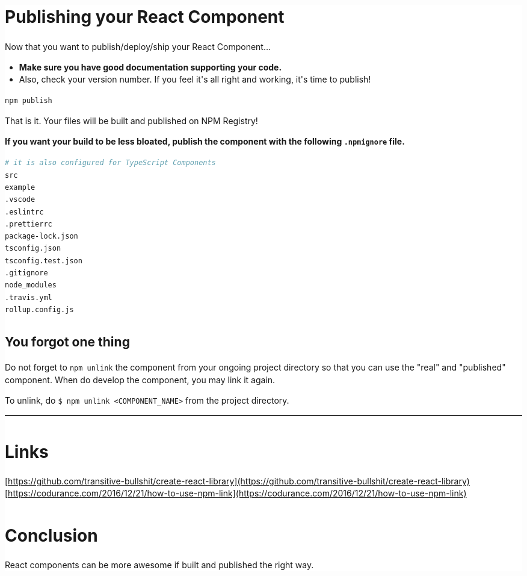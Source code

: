 # Publishing your React Component

Now that you want to publish/deploy/ship your React Component…

- **Make sure you have good documentation supporting your code.**
- Also, check your version number. If you feel it's all right and working, it's time to publish!

```bash
npm publish
```

That is it. Your files will be built and published on NPM Registry!

**If you want your build to be less bloated, publish the component with the following `.npmignore` file.**

```bash
# it is also configured for TypeScript Components
src
example
.vscode
.eslintrc
.prettierrc
package-lock.json
tsconfig.json
tsconfig.test.json
.gitignore
node_modules
.travis.yml
rollup.config.js
```

## You forgot one thing

Do not forget to `npm unlink` the component from your ongoing project directory so that you can use the "real" and "published" component. When do develop the component, you may link it again.

To unlink, do `$ npm unlink <COMPONENT_NAME>` from the project directory.

---

# Links

[https://github.com/transitive-bullshit/create-react-library](https://github.com/transitive-bullshit/create-react-library)
[https://codurance.com/2016/12/21/how-to-use-npm-link](https://codurance.com/2016/12/21/how-to-use-npm-link)

# Conclusion

React components can be more awesome if built and published the right way.
